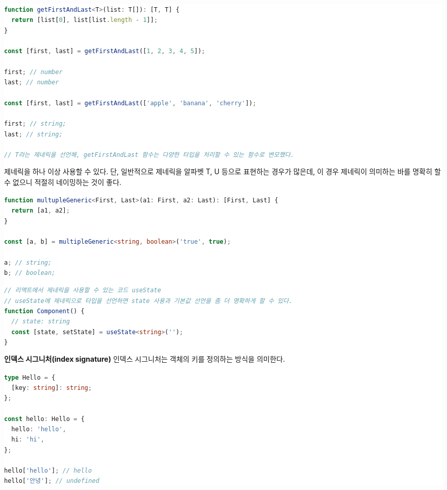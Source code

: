 ```typescript
function getFirstAndLast<T>(list: T[]): [T, T] {
  return [list[0], list[list.length - 1]];
}

const [first, last] = getFirstAndLast([1, 2, 3, 4, 5]);

first; // number
last; // number

const [first, last] = getFirstAndLast(['apple', 'banana', 'cherry']);

first; // string;
last; // string;

// T라는 제네릭을 선언해, getFirstAndLast 함수는 다양한 타입을 처리할 수 있는 함수로 변모했다.
```

제네릭을 하나 이상 사용할 수 있다. 단, 일반적으로 제네릭을 알파벳 T, U 등으로 표현하는 경우가 많은데, 이 경우 제네릭이 의미하는 바를 명확히 할 수 없으니 적절히 네이밍하는 것이 좋다.

```typescript
function multupleGeneric<First, Last>(a1: First, a2: Last): [First, Last] {
  return [a1, a2];
}

const [a, b] = multipleGeneric<string, boolean>('true', true);

a; // string;
b; // boolean;
```

```typescript
// 리액트에서 제네릭을 사용할 수 있는 코드 useState
// useState에 제네릭으로 타입을 선언하면 state 사용과 기본값 선언을 좀 더 명확하게 할 수 있다.
function Component() {
  // state: string
  const [state, setState] = useState<string>('');
}
```

**인덱스 시그니처(index signature)**
인덱스 시그니처는 객체의 키를 정의하는 방식을 의미한다.

```typescript
type Hello = {
  [key: string]: string;
};

const hello: Hello = {
  hello: 'hello',
  hi: 'hi',
};

hello['hello']; // hello
hello['안녕']; // undefined
```
